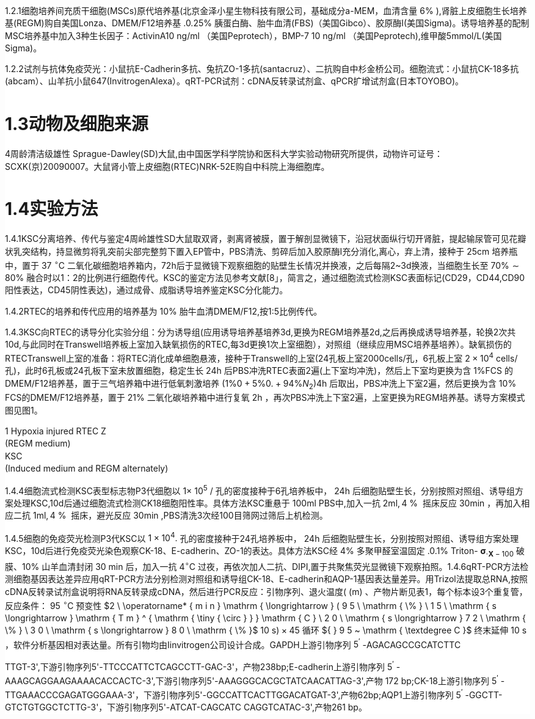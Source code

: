 1.2.1细胞培养间充质干细胞(MSCs)原代培养基(北京金泽小星生物科技有限公司，基础成分a-MEM，血清含量 $6 \%$ ),肾脏上皮细胞生长培养基(REGM)购自美国Lonza、DMEM/F12培养基 $. 0 . 2 5 \%$ 胰蛋白酶、胎牛血清(FBS)（美国Gibco）、胶原酶I(美国Sigma)。诱导培养基的配制MSC培养基中加入3种生长因子：ActivinA$1 0 \mathrm { \ n g / m l }$ （美国Peprotech），BMP-7 $1 0 \mathrm { \ n g / m l }$ （美国Peprotech),维甲酸5mmol/L(美国 Sigma)。

1.2.2试剂与抗体免疫荧光：小鼠抗E-Cadherin多抗、兔抗ZO-1多抗(santacruz）、二抗购自中杉金桥公司。细胞流式：小鼠抗CK-18多抗(abcam）、山羊抗小鼠647(InvitrogenAlexa）。qRT-PCR试剂：cDNA反转录试剂盒、qPCR扩增试剂盒(日本TOYOBO)。

# 1.3动物及细胞来源

4周龄清洁级雄性 Sprague-Dawley(SD)大鼠,由中国医学科学院协和医科大学实验动物研究所提供，动物许可证号：SCXK(京)20090007。大鼠肾小管上皮细胞(RTEC)NRK-52E购自中科院上海细胞库。

# 1.4实验方法

1.4.1KSC分离培养、传代与鉴定4周岭雄性SD大鼠取双肾，剥离肾被膜，置于解剖显微镜下，沿冠状面纵行切开肾脏，提起输尿管可见花瓣状乳突结构，持显微剪将乳突前尖部完整剪下置入EP管中，PBS清洗、剪碎后加入胶原酶I充分消化,离心，弃上清，接种于 $2 5 \mathrm { c m }$ 培养瓶中，置于 $3 7 ~ \mathrm { ^ { \circ } C }$ 二氧化碳细胞培养箱内，72h后于显微镜下观察细胞的贴壁生长情况并换液，之后每隔2\~3d换液，当细胞生长至 $70 \% { \sim } 8 0 \%$ 融合时以1：2的比例进行细胞传代。KSC的鉴定方法见参考文献[8」，简言之，通过细胞流式检测KSC表面标记(CD29，CD44,CD90阳性表达，CD45阴性表达)，通过成骨、成脂诱导培养鉴定KSC分化能力。

1.4.2RTEC的培养和传代应用的培养基为 $10 \%$ 胎牛血清DMEM/F12,按1:5比例传代。

1.4.3KSC向RTEC的诱导分化实验分组：分为诱导组(应用诱导培养基培养3d,更换为REGM培养基2d,之后再换成诱导培养基，轮换2次共10d,与此同时在Transwell培养板上室加入缺氧损伤的RTEC,每3d更换1次上室细胞），对照组（继续应用MSC培养基培养）。缺氧损伤的RTECTranswell上室的准备：将RTEC消化成单细胞悬液，接种于Transwell的上室(24孔板上室2000cells/孔，6孔板上室 $2 { \times } 1 0 ^ { 4 }$ cells/孔)，此时6孔板或24孔板下室未放置细胞，稳定生长 $2 4 \mathrm { h }$ 后PBS冲洗RTEC表面2遍(上下室均冲洗)，然后上下室均更换为含 $1 \% \mathrm { F C S }$ 的DMEM/F12培养基，置于三气培养箱中进行低氧刺激培养 $( 1 \% 0 + 5 \% 0 . + 9 4 \%  N _ { 2 } ) 4 \mathrm { h }$ 后取出，PBS冲洗上下室2遍，然后更换为含 $10 \%$ FCS的DMEM/F12培养基，置于 $2 1 \%$ 二氧化碳培养箱中进行复氧 $2 \mathrm { h }$ ，再次PBS冲洗上下室2遍，上室更换为REGM培养基。诱导方案模式图见图1。

1 Hypoxia injured RTEC Z   
(REGM medium)   
KSC   
(Induced medium and REGM alternately)

1.4.4细胞流式检测KSC表型标志物P3代细胞以 $1 \times$ $1 0 ^ { 5 } \ /$ 孔的密度接种于6孔培养板中， $2 4 \mathrm { h }$ 后细胞贴壁生长，分别按照对照组、诱导组方案处理KSC,10d后通过细胞流式检测CK18细胞阳性率。具体方法KSC重悬于 $1 0 0 \mathrm { m l }$ PBS中,加入一抗 $2 \mathrm { m l } , 4 \mathrm { ~ \% ~ }$ 摇床反应 $3 0 \mathrm { m i n }$ ，再加入相应二抗 $1 \mathrm { m l } , 4 \mathrm { ~ \% ~ }$ 摇床，避光反应 $3 0 \mathrm { m i n }$ ,PBS清洗3次经100目筛网过筛后上机检测。

1.4.5细胞的免疫荧光检测P3代KSC以 $1 \times 1 0 ^ { 4 } .$ 孔的密度接种于24孔培养板中， $2 4 \mathrm { h }$ 后细胞贴壁生长，分别按照对照组、诱导组方案处理KSC，10d后进行免疫荧光染色观察CK-18、E-cadherin、ZO-1的表达。具体方法KSC经 $4 \%$ 多聚甲醛室温固定 $. 0 . 1 \%$ Triton- $\mathbf { \sigma } _ { \cdot \mathbf { X } - 1 0 0 }$ 破膜、$10 \%$ 山羊血清封闭 $3 0 ~ \mathrm { m i n }$ 后，加入一抗 $4 \mathrm { { ^ { \circ } C } }$ 过夜，再依次加人二抗、DIPI,置于共聚焦荧光显微镜下观察拍照。1.4.6qRT-PCR方法检测细胞基因表达差异应用qRT-PCR方法分别检测对照组和诱导组CK-18、E-cadherin和AQP-1基因表达量差异。用Trizol法提取总RNA,按照cDNA反转录试剂盒说明将RNA反转录成cDNA，然后进行PCR反应：引物序列、退火温度( $\mathrm { { ( m ) } }$ 、产物片断见表1，每个标本设3个重复管，反应条件： $9 5 ~ \mathrm { { ^ { \circ } C } }$ 预变性 $2 \ \operatorname* { m i n } \mathrm { \longrightarrow } ( 9 5 \ \mathrm { \% } \ 1 5 \ \mathrm { s \longrightarrow } \mathrm { T m } ^ { \mathrm { \tiny { \circ } } } \mathrm { C } \ 2 0 \ \mathrm { s \longrightarrow } 7 2 \ \mathrm { \% } \ 3 0 \ \mathrm { s \longrightarrow } 8 0 \ \mathrm { \% }$ $1 0 \ \mathrm { s } ) { \times } 4 5$ 循环 ${  } 9 5 ~ \mathrm { \textdegree C }$ 终末延伸 $1 0 \mathrm { ~ s ~ }$ ，软件分析基因相对表达量。所有引物均由Iinvitrogen公司设计合成。GAPDH上游引物序列 $5 ^ { \prime }$ -AGACAGCCGCATCTTC

TTGT-3',下游引物序列5'-TTCCCATTCTCAGCCTT-GAC-3'，产物238bp;E-cadherin上游引物序列 $5 ^ { \prime }$ -AAAGCAGGAAGAAAACACCACTC-3',下游引物序列5'-AAAGGGCACGCTATCAACATTAG-3',产物 172 bp;CK-18上游引物序列 $5 ^ { \prime }$ -TTGAAACCCGAGATGGGAAA-3'，下游引物序列5'-GGCCATTCACTTGGACATGAT-3',产物62bp;AQP1上游引物序列 $5 ^ { \prime }$ -GGCTT-GTCTGTGGCTCTTG-3'，下游引物序列5'-ATCAT-CAGCATC CAGGTCATAC-3',产物261 bp。
